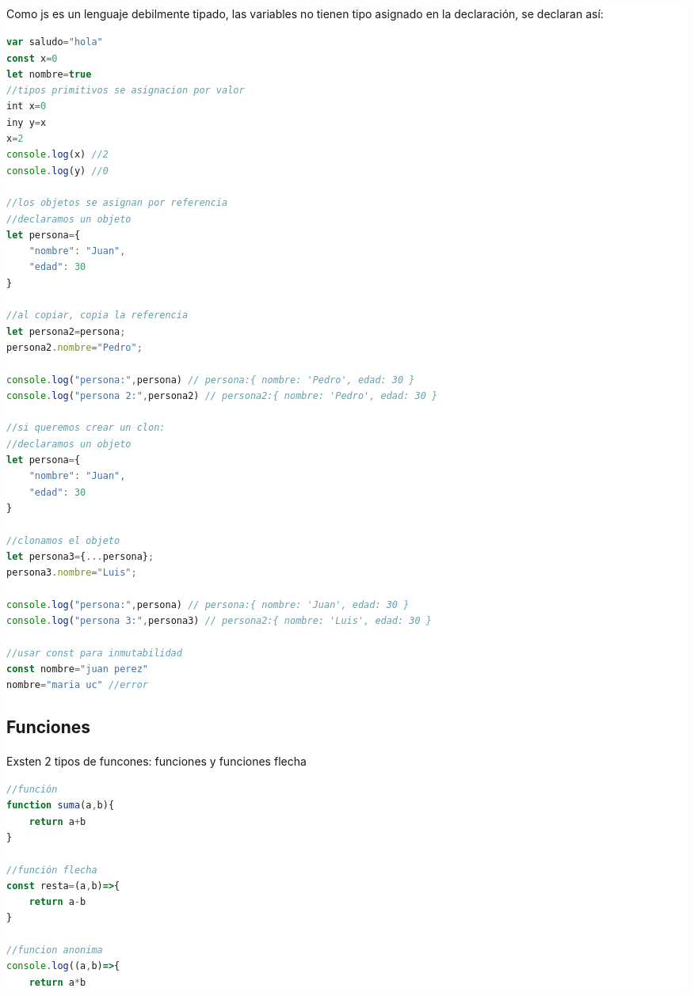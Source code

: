 Como js es un lenguaje debilmente tipado, las variables no tienen tipo asignado en la declaración, se declaran así:

```js
var saludo="hola"
const x=0
let nombre=true
//tipos primitivos se asignacion por valor
int x=0
iny y=x
x=2
console.log(x) //2
console.log(y) //0

//los objetos se asignan por referencia
//declaramos un objeto
let persona={
    "nombre": "Juan",
    "edad": 30
}

//al copiar, copia la referencia
let persona2=persona;
persona2.nombre="Pedro";

console.log("persona:",persona) // persona:{ nombre: 'Pedro', edad: 30 }
console.log("persona 2:",persona2) // persona2:{ nombre: 'Pedro', edad: 30 }

//si queremos crear un clon:
//declaramos un objeto
let persona={
    "nombre": "Juan",
    "edad": 30
}

//clonamos el objeto
let persona3={...persona};
persona3.nombre="Luis";

console.log("persona:",persona) // persona:{ nombre: 'Juan', edad: 30 }
console.log("persona 3:",persona3) // persona2:{ nombre: 'Luis', edad: 30 }

//usar const para inmutabilidad 
const nombre="juan perez"
nombre="maria uc" //error

```
## Funciones

Exsten 2 tipos de funcones: funciones y funciones flecha
```js
//función
function suma(a,b){
    return a+b
}

//función flecha
const resta=(a,b)=>{
    return a-b
}

//funcion anonima
console.log((a,b)=>{
    return a*b
```